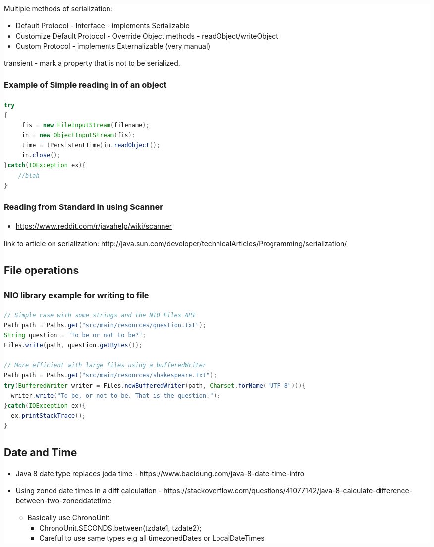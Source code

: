 Multiple methods of serialization:

- Default Protocol - Interface - implements Serializable
- Customize Default Protocol - Override Object methods - readObject/writeObject
- Custom Protocol - implements Externalizable (very manual)

transient - mark a property that is not to be serialized.

### Example of Simple reading in of an object

```java
try
{
     fis = new FileInputStream(filename);
     in = new ObjectInputStream(fis);
     time = (PersistentTime)in.readObject();
     in.close();
}catch(IOException ex){
    //blah
}
```

### Reading from Standard in using Scanner

- <https://www.reddit.com/r/javahelp/wiki/scanner>

link to article on serialization:
<http://java.sun.com/developer/technicalArticles/Programming/serialization/>

## File operations

### NIO library example for writing to file

```java
// Simple case with some strings and the NIO Files API
Path path = Paths.get("src/main/resources/question.txt"); 
String question = "To be or not to be?";
Files.write(path, question.getBytes());

// More efficient with large files using a bufferedWriter
Path path = Paths.get("src/main/resources/shakespeare.txt");
try(BufferedWriter writer = Files.newBufferedWriter(path, Charset.forName("UTF-8"))){
  writer.write("To be, or not to be. That is the question.");
}catch(IOException ex){
  ex.printStackTrace();
}
```

## Date and Time

- Java 8 date type replaces joda time - <https://www.baeldung.com/java-8-date-time-intro>

- Using zoned date times in a diff calculation - <https://stackoverflow.com/questions/41077142/java-8-calculate-difference-between-two-zoneddatetime>
  - Basically use [ChronoUnit](https://docs.oracle.com/javase/9/docs/api/java/time/temporal/ChronoUnit.html)
    - ChronoUnit.SECONDS.between(tzdate1, tzdate2);
    - Careful to use same types e.g all timezonedDates or LocalDateTimes
